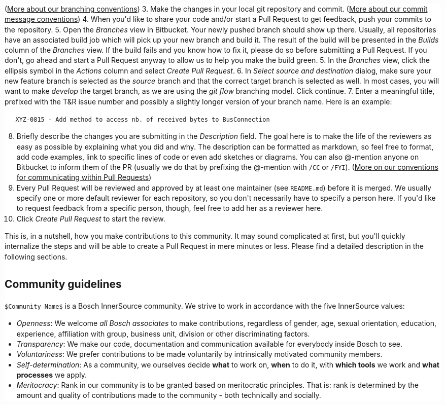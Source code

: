   ([More about our branching conventions](#branching-conventions))
3. Make the changes in your local git repository and commit. ([More about our
   commit message conventions](#commit-message-conventions))
4. When you'd like to share your code and/or start a Pull Request to get
   feedback, push your commits to the repository.
5. Open the _Branches_ view in Bitbucket. Your newly pushed branch should show
   up there. Usually, all repositories have an associated build job which will
   pick up your new branch and build it. The result of the build will be
   presented in the _Builds_ column of the _Branches_ view. If the build fails
   and you know how to fix it, please do so before submitting a Pull Request.
   If you don't, go ahead and start a Pull Request anyway to allow us to help
   you make the build green.
5. In the _Branches_ view, click the ellipsis symbol in the _Actions_ column
   and select _Create Pull Request_.
6. In _Select source and destination_ dialog, make sure your new feature branch
   is selected as the _source_ branch and that the correct target branch is
   selected as well. In most cases, you will want to make _develop_ the target
   branch, as we are using the _git flow_ branching model. Click continue.
7. Enter a meaningful title, prefixed with the T&R issue number and possibly a
   slightly longer version of your branch name. Here is an example:

       XYZ-0815 - Add method to access nb. of received bytes to BusConnection
   
8. Briefly describe the changes you are submitting in the _Description_ field.
   The goal here is to make the life of the reviewers as easy as possible by
   explaining what you did and why. The description can be formatted as
   markdown, so feel free to format, add code examples, link to specific lines
   of code or even add sketches or diagrams. You can also @-mention anyone on
   Bitbucket to inform them of the PR (usually we do that by prefixing the
   @-mention with `/CC` or `/FYI`). ([More on our conventions
    for communicating within Pull Requests](#conventions-for-communicating-in-pull-requests))
9. Every Pull Request will be reviewed and approved by at least one maintainer
   (see `README.md`) before it is merged. We usually specify one or more
   default reviewer for each repository, so you don't necessarily have to
   specify a person here. If you'd like to request feedback from a specific
   person, though, feel free to add her as a reviewer here.
10. Click _Create Pull Request_ to start the review.

This is, in a nutshell, how you make contributions to this community. It may
sound complicated at first, but you'll quickly internalize the steps and will
be able to create a Pull Request in mere minutes or less. Please find a
detailed description in the following sections. 

## Community guidelines

`$Community Name$` is a Bosch InnerSource community. We strive to
work in accordance with the five InnerSource values:

- _Openness_: We welcome *all Bosch associates* to make contributions,
  regardless of gender, age, sexual orientation, education, experience,
  affiliation with group, business unit, division or other discriminating
  factors.
- _Transparency_: We make our code, documentation and communication available
for everybody inside Bosch to see.
- _Voluntariness_: We prefer contributions to be made voluntarily by
intrinsically motivated community members.
- _Self-determination_: As a community, we ourselves decide **what** to work on,
**when** to do it, with **which tools** we work and **what processes** we apply.
- _Meritocracy_: Rank in our community is to be granted based on meritocratic
principles. That is: rank is determined by the amount and quality of
contributions made to the community - both technically and socially.
